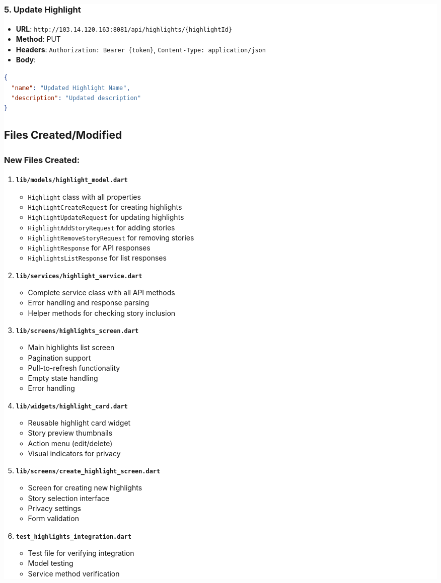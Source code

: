 ### 5. Update Highlight
- **URL**: `http://103.14.120.163:8081/api/highlights/{highlightId}`
- **Method**: PUT
- **Headers**: `Authorization: Bearer {token}`, `Content-Type: application/json`
- **Body**:
```json
{
  "name": "Updated Highlight Name",
  "description": "Updated description"
}
```

## Files Created/Modified

### New Files Created:

1. **`lib/models/highlight_model.dart`**
   - `Highlight` class with all properties
   - `HighlightCreateRequest` for creating highlights
   - `HighlightUpdateRequest` for updating highlights
   - `HighlightAddStoryRequest` for adding stories
   - `HighlightRemoveStoryRequest` for removing stories
   - `HighlightResponse` for API responses
   - `HighlightsListResponse` for list responses

2. **`lib/services/highlight_service.dart`**
   - Complete service class with all API methods
   - Error handling and response parsing
   - Helper methods for checking story inclusion

3. **`lib/screens/highlights_screen.dart`**
   - Main highlights list screen
   - Pagination support
   - Pull-to-refresh functionality
   - Empty state handling
   - Error handling

4. **`lib/widgets/highlight_card.dart`**
   - Reusable highlight card widget
   - Story preview thumbnails
   - Action menu (edit/delete)
   - Visual indicators for privacy

5. **`lib/screens/create_highlight_screen.dart`**
   - Screen for creating new highlights
   - Story selection interface
   - Privacy settings
   - Form validation

6. **`test_highlights_integration.dart`**
   - Test file for verifying integration
   - Model testing
   - Service method verification
